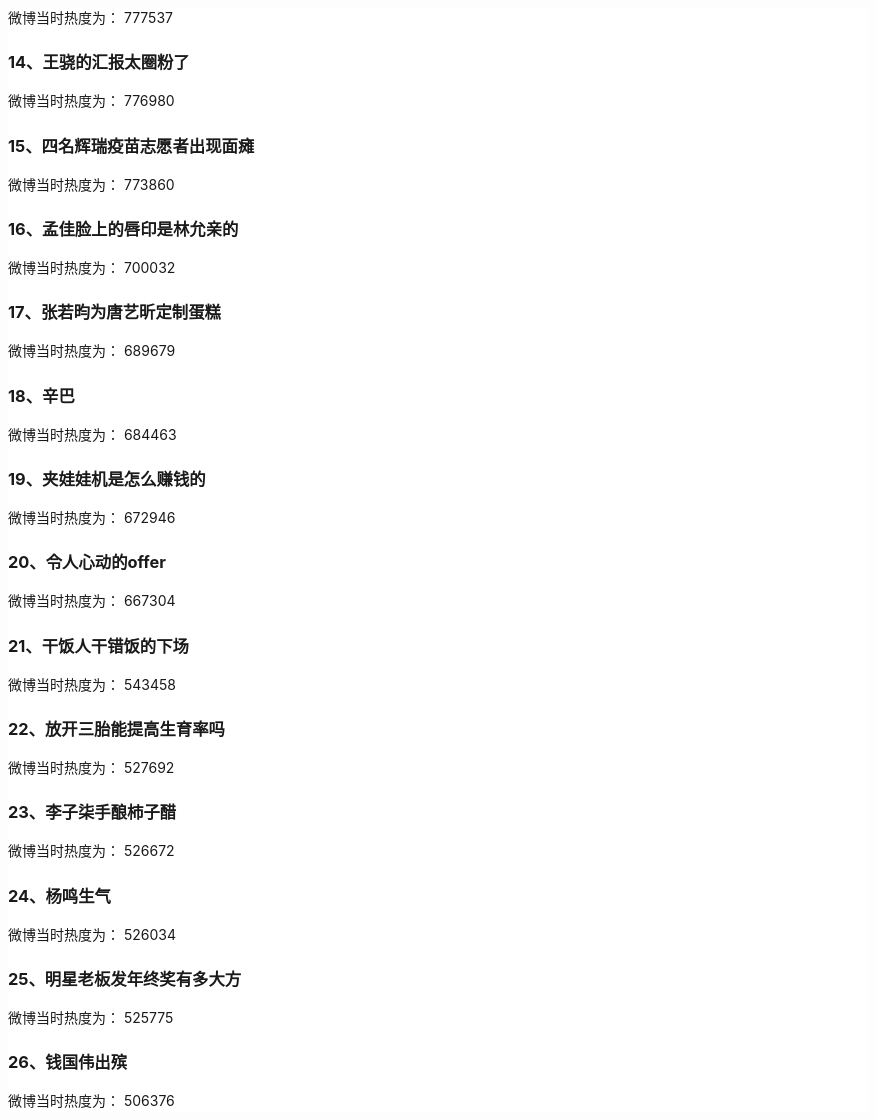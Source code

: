微博当时热度为： 777537

### 14、王骁的汇报太圈粉了

微博当时热度为： 776980

### 15、四名辉瑞疫苗志愿者出现面瘫

微博当时热度为： 773860

### 16、孟佳脸上的唇印是林允亲的

微博当时热度为： 700032

### 17、张若昀为唐艺昕定制蛋糕

微博当时热度为： 689679

### 18、辛巴

微博当时热度为： 684463

### 19、夹娃娃机是怎么赚钱的

微博当时热度为： 672946

### 20、令人心动的offer

微博当时热度为： 667304

### 21、干饭人干错饭的下场

微博当时热度为： 543458

### 22、放开三胎能提高生育率吗

微博当时热度为： 527692

### 23、李子柒手酿柿子醋

微博当时热度为： 526672

### 24、杨鸣生气

微博当时热度为： 526034

### 25、明星老板发年终奖有多大方

微博当时热度为： 525775

### 26、钱国伟出殡

微博当时热度为： 506376
